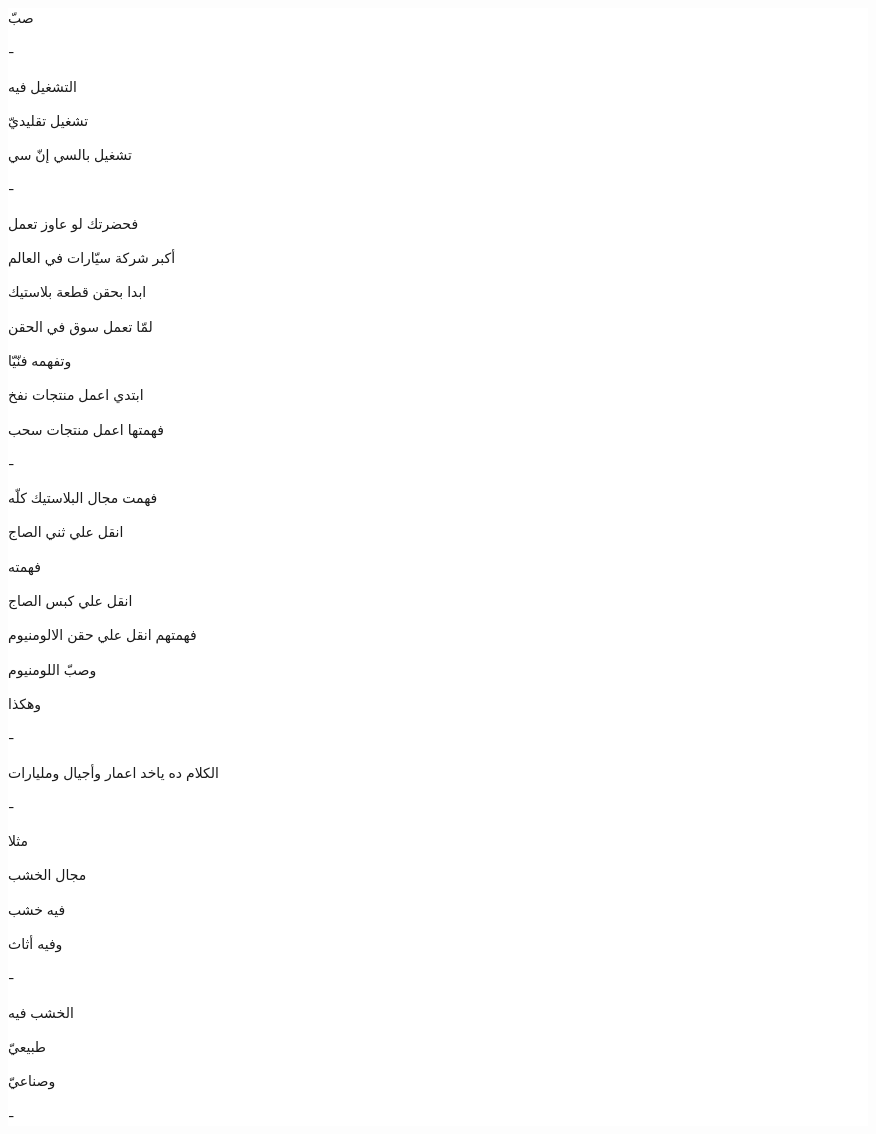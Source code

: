 صبّ

\-

التشغيل فيه

تشغيل تقليديّ

تشغيل بالسي إنّ سي

\-

فحضرتك لو عاوز تعمل

أكبر شركة سيّارات في العالم

ابدا بحقن قطعة بلاستيك

لمّا تعمل سوق في الحقن

وتفهمه فنّيّا

ابتدي اعمل منتجات نفخ

فهمتها اعمل منتجات سحب

\-

فهمت مجال البلاستيك كلّه

انقل علي ثني الصاج

فهمته

انقل علي كبس الصاج

فهمتهم انقل علي حقن الالومنيوم

وصبّ اللومنيوم

وهكذا

\-

الكلام ده ياخد اعمار وأجيال ومليارات

\-

مثلا

مجال الخشب

فيه خشب

وفيه أثاث

\-

الخشب فيه

طبيعيّ

وصناعيّ

\-
